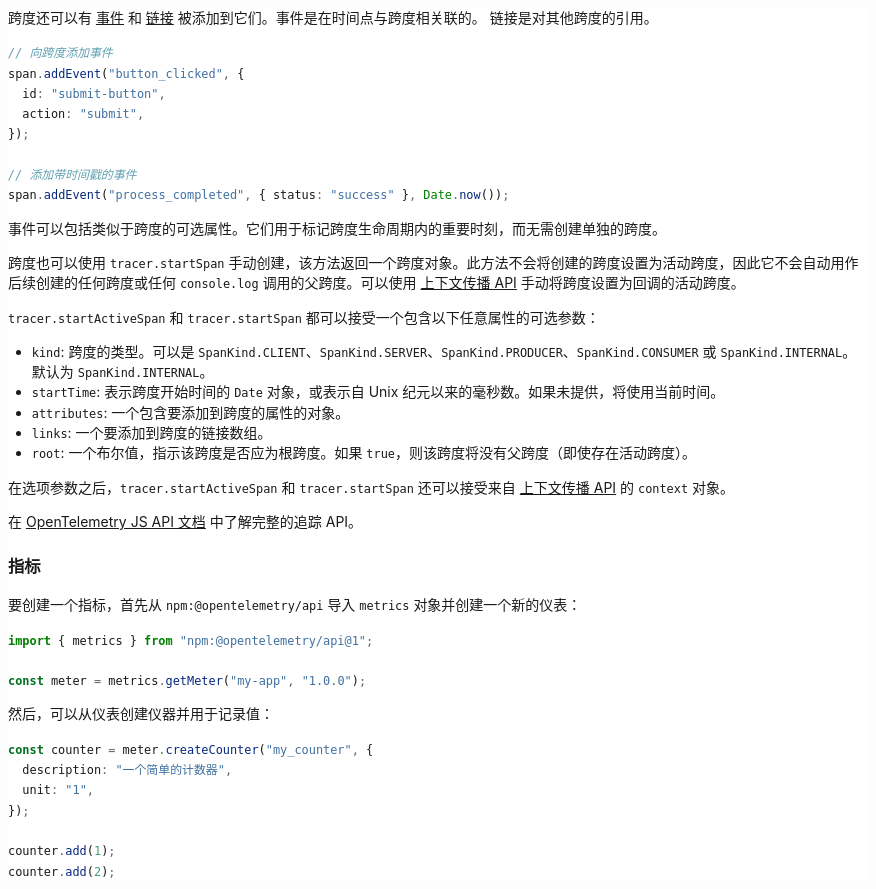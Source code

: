 跨度还可以有
[事件](https://open-telemetry.github.io/opentelemetry-js/interfaces/_opentelemetry_api.Span.html#addEvent)
和
[链接](https://open-telemetry.github.io/opentelemetry-js/interfaces/_opentelemetry_api.Span.html#addLink)
被添加到它们。事件是在时间点与跨度相关联的。
链接是对其他跨度的引用。

```ts
// 向跨度添加事件
span.addEvent("button_clicked", {
  id: "submit-button",
  action: "submit",
});

// 添加带时间戳的事件
span.addEvent("process_completed", { status: "success" }, Date.now());
```

事件可以包括类似于跨度的可选属性。它们用于标记跨度生命周期内的重要时刻，而无需创建单独的跨度。

跨度也可以使用 `tracer.startSpan` 手动创建，该方法返回一个跨度对象。此方法不会将创建的跨度设置为活动跨度，因此它不会自动用作后续创建的任何跨度或任何 `console.log` 调用的父跨度。可以使用 [上下文传播 API](#context-propagation) 手动将跨度设置为回调的活动跨度。

`tracer.startActiveSpan` 和 `tracer.startSpan` 都可以接受一个包含以下任意属性的可选参数：

- `kind`: 跨度的类型。可以是 `SpanKind.CLIENT`、`SpanKind.SERVER`、`SpanKind.PRODUCER`、`SpanKind.CONSUMER` 或 `SpanKind.INTERNAL`。默认为 `SpanKind.INTERNAL`。
- `startTime`: 表示跨度开始时间的 `Date` 对象，或表示自 Unix 纪元以来的毫秒数。如果未提供，将使用当前时间。
- `attributes`: 一个包含要添加到跨度的属性的对象。
- `links`: 一个要添加到跨度的链接数组。
- `root`: 一个布尔值，指示该跨度是否应为根跨度。如果 `true`，则该跨度将没有父跨度（即使存在活动跨度）。

在选项参数之后，`tracer.startActiveSpan` 和 `tracer.startSpan` 还可以接受来自
[上下文传播 API](#context-propagation) 的 `context` 对象。

在
[OpenTelemetry JS API 文档](https://open-telemetry.github.io/opentelemetry-js/classes/_opentelemetry_api.TraceAPI.html) 中了解完整的追踪 API。

### 指标

要创建一个指标，首先从 `npm:@opentelemetry/api` 导入 `metrics` 对象并创建一个新的仪表：

```ts
import { metrics } from "npm:@opentelemetry/api@1";

const meter = metrics.getMeter("my-app", "1.0.0");
```

然后，可以从仪表创建仪器并用于记录值：

```ts
const counter = meter.createCounter("my_counter", {
  description: "一个简单的计数器",
  unit: "1",
});

counter.add(1);
counter.add(2);
```

